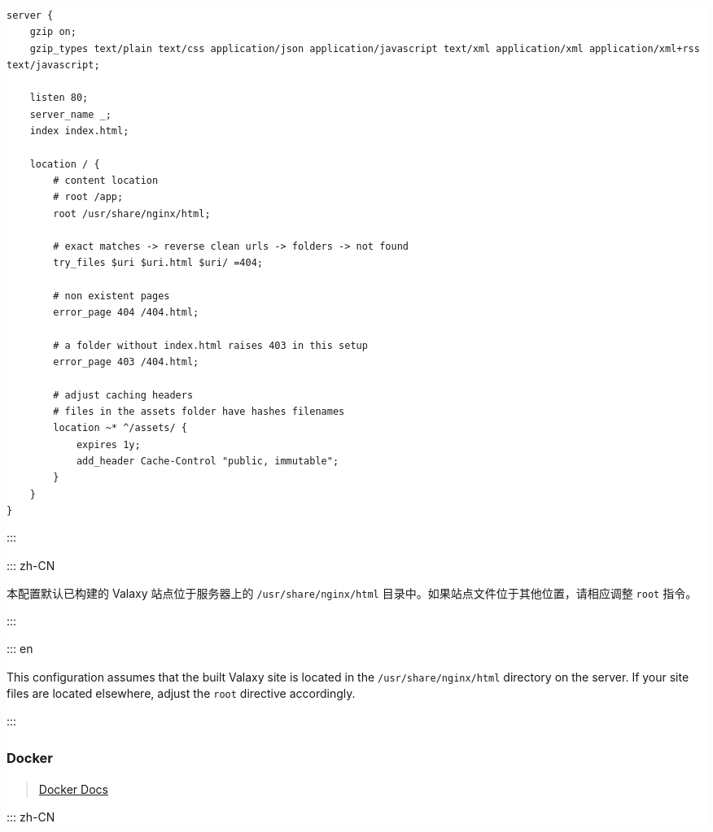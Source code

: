 ```nginx
server {
    gzip on;
    gzip_types text/plain text/css application/json application/javascript text/xml application/xml application/xml+rss text/javascript;

    listen 80;
    server_name _;
    index index.html;

    location / {
        # content location
        # root /app;
        root /usr/share/nginx/html;

        # exact matches -> reverse clean urls -> folders -> not found
        try_files $uri $uri.html $uri/ =404;

        # non existent pages
        error_page 404 /404.html;

        # a folder without index.html raises 403 in this setup
        error_page 403 /404.html;

        # adjust caching headers
        # files in the assets folder have hashes filenames
        location ~* ^/assets/ {
            expires 1y;
            add_header Cache-Control "public, immutable";
        }
    }
}
```

:::

::: zh-CN

本配置默认已构建的 Valaxy 站点位于服务器上的 `/usr/share/nginx/html` 目录中。如果站点文件位于其他位置，请相应调整 `root` 指令。

:::

::: en

This configuration assumes that the built Valaxy site is located in the `/usr/share/nginx/html` directory on the server. If your site files are located elsewhere, adjust the `root` directive accordingly.

:::

### Docker

> [Docker Docs](https://docs.docker.com/)

::: zh-CN

